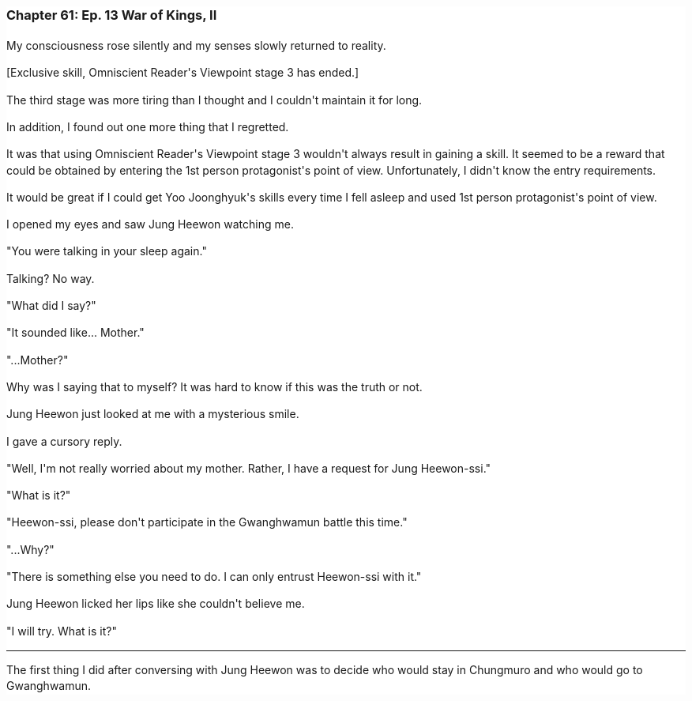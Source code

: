 ### Chapter 61: Ep. 13  War of Kings, II

My consciousness rose silently and my senses slowly returned to reality.

\[Exclusive skill, Omniscient Reader's Viewpoint stage 3 has ended.\]

The third stage was more tiring than I thought and I couldn't maintain it for
long.

In addition, I found out one more thing that I regretted.

It was that using Omniscient Reader's Viewpoint stage 3 wouldn't always result
in gaining a skill. It seemed to be a reward that could be obtained by
entering the 1st person protagonist's point of view. Unfortunately, I didn't
know the entry requirements.

It would be great if I could get Yoo Joonghyuk's skills every time I fell
asleep and used 1st person protagonist's point of view.

I opened my eyes and saw Jung Heewon watching me.

"You were talking in your sleep again."

Talking? No way.

"What did I say?"

"It sounded like... Mother."

"...Mother?"

Why was I saying that to myself? It was hard to know if this was the truth or
not.

Jung Heewon just looked at me with a mysterious smile.

I gave a cursory reply.

"Well, I'm not really worried about my mother. Rather, I have a request for
Jung Heewon-ssi."

"What is it?"

"Heewon-ssi, please don't participate in the Gwanghwamun battle this time."

"...Why?"

"There is something else you need to do. I can only entrust Heewon-ssi with
it."

Jung Heewon licked her lips like she couldn't believe me.

"I will try. What is it?"

  

* * *

  

The first thing I did after conversing with Jung Heewon was to decide who
would stay in Chungmuro and who would go to Gwanghwamun.
